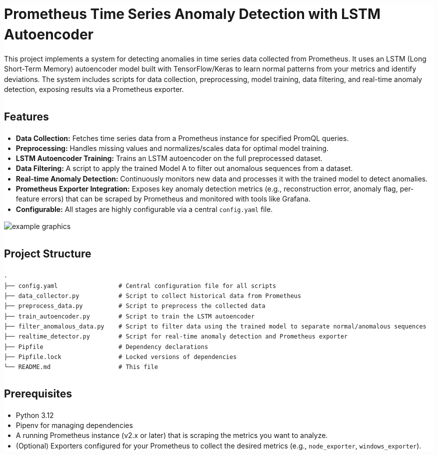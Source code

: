 # Prometheus Time Series Anomaly Detection with LSTM Autoencoder

This project implements a system for detecting anomalies in time series data collected from Prometheus. It uses an LSTM (Long Short-Term Memory) autoencoder model built with TensorFlow/Keras to learn normal patterns from your metrics and identify deviations. The system includes scripts for data collection, preprocessing, model training, data filtering, and real-time anomaly detection, exposing results via a Prometheus exporter.

## Features

* **Data Collection:** Fetches time series data from a Prometheus instance for specified PromQL queries.
* **Preprocessing:** Handles missing values and normalizes/scales data for optimal model training.
* **LSTM Autoencoder Training:** Trains an LSTM autoencoder on the full preprocessed dataset.
* **Data Filtering:** A script to apply the trained Model A to filter out anomalous sequences from a dataset.
* **Real-time Anomaly Detection:** Continuously monitors new data and processes it with the trained model to detect anomalies.
* **Prometheus Exporter Integration:** Exposes key anomaly detection metrics (e.g., reconstruction error, anomaly flag, per-feature errors) that can be scraped by Prometheus and monitored with tools like Grafana.
* **Configurable:** All stages are highly configurable via a central `config.yaml` file.

![example graphics](example.png)

## Project Structure

```
.
├── config.yaml                 # Central configuration file for all scripts
├── data_collector.py           # Script to collect historical data from Prometheus
├── preprocess_data.py          # Script to preprocess the collected data
├── train_autoencoder.py        # Script to train the LSTM autoencoder
├── filter_anomalous_data.py    # Script to filter data using the trained model to separate normal/anomalous sequences
├── realtime_detector.py        # Script for real-time anomaly detection and Prometheus exporter
├── Pipfile                     # Dependency declarations
├── Pipfile.lock                # Locked versions of dependencies
└── README.md                   # This file
```

## Prerequisites

* Python 3.12
* Pipenv for managing dependencies
* A running Prometheus instance (v2.x or later) that is scraping the metrics you want to analyze.
* (Optional) Exporters configured for your Prometheus to collect the desired metrics (e.g., `node_exporter`, `windows_exporter`).
